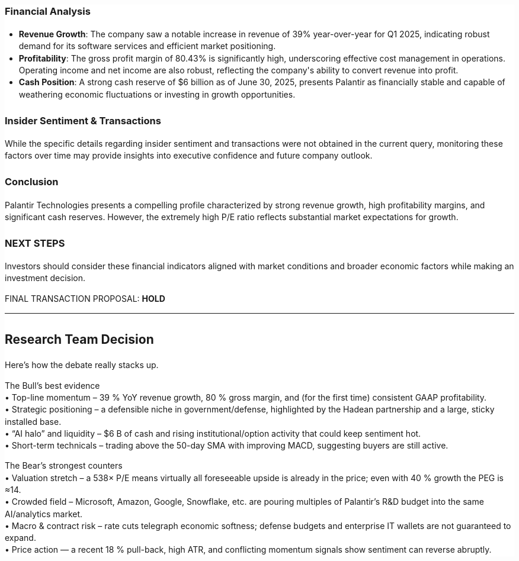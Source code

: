 ### Financial Analysis
- **Revenue Growth**: The company saw a notable increase in revenue of 39% year-over-year for Q1 2025, indicating robust demand for its software services and efficient market positioning.
- **Profitability**: The gross profit margin of 80.43% is significantly high, underscoring effective cost management in operations. Operating income and net income are also robust, reflecting the company's ability to convert revenue into profit.
- **Cash Position**: A strong cash reserve of $6 billion as of June 30, 2025, presents Palantir as financially stable and capable of weathering economic fluctuations or investing in growth opportunities.

### Insider Sentiment & Transactions
While the specific details regarding insider sentiment and transactions were not obtained in the current query, monitoring these factors over time may provide insights into executive confidence and future company outlook.

### Conclusion
Palantir Technologies presents a compelling profile characterized by strong revenue growth, high profitability margins, and significant cash reserves. However, the extremely high P/E ratio reflects substantial market expectations for growth.

### NEXT STEPS
Investors should consider these financial indicators aligned with market conditions and broader economic factors while making an investment decision. 

FINAL TRANSACTION PROPOSAL: **HOLD**

---

## Research Team Decision

Here’s how the debate really stacks up.

The Bull’s best evidence  
• Top-line momentum – 39 % YoY revenue growth, 80 % gross margin, and (for the first time) consistent GAAP profitability.  
• Strategic positioning – a defensible niche in government/defense, highlighted by the Hadean partnership and a large, sticky installed base.  
• “AI halo” and liquidity – $6 B of cash and rising institutional/option activity that could keep sentiment hot.  
• Short-term technicals – trading above the 50-day SMA with improving MACD, suggesting buyers are still active.

The Bear’s strongest counters  
• Valuation stretch – a 538× P/E means virtually all foreseeable upside is already in the price; even with 40 % growth the PEG is ≈14.  
• Crowded field – Microsoft, Amazon, Google, Snowflake, etc. are pouring multiples of Palantir’s R&D budget into the same AI/analytics market.  
• Macro & contract risk – rate cuts telegraph economic softness; defense budgets and enterprise IT wallets are not guaranteed to expand.  
• Price action — a recent 18 % pull-back, high ATR, and conflicting momentum signals show sentiment can reverse abruptly.
